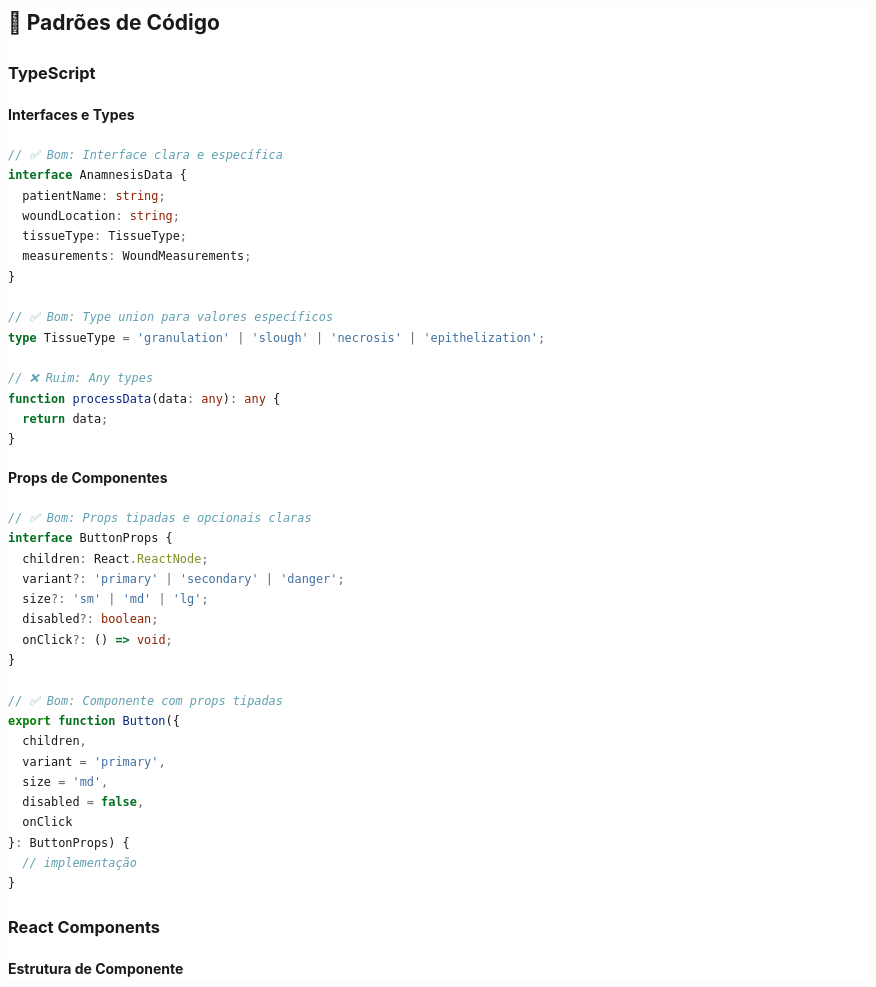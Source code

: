 ## 📝 Padrões de Código

### **TypeScript**

#### **Interfaces e Types**

```typescript
// ✅ Bom: Interface clara e específica
interface AnamnesisData {
  patientName: string;
  woundLocation: string;
  tissueType: TissueType;
  measurements: WoundMeasurements;
}

// ✅ Bom: Type union para valores específicos
type TissueType = 'granulation' | 'slough' | 'necrosis' | 'epithelization';

// ❌ Ruim: Any types
function processData(data: any): any {
  return data;
}
```

#### **Props de Componentes**

```typescript
// ✅ Bom: Props tipadas e opcionais claras
interface ButtonProps {
  children: React.ReactNode;
  variant?: 'primary' | 'secondary' | 'danger';
  size?: 'sm' | 'md' | 'lg';
  disabled?: boolean;
  onClick?: () => void;
}

// ✅ Bom: Componente com props tipadas
export function Button({ 
  children, 
  variant = 'primary', 
  size = 'md',
  disabled = false,
  onClick 
}: ButtonProps) {
  // implementação
}
```

### **React Components**

#### **Estrutura de Componente**
